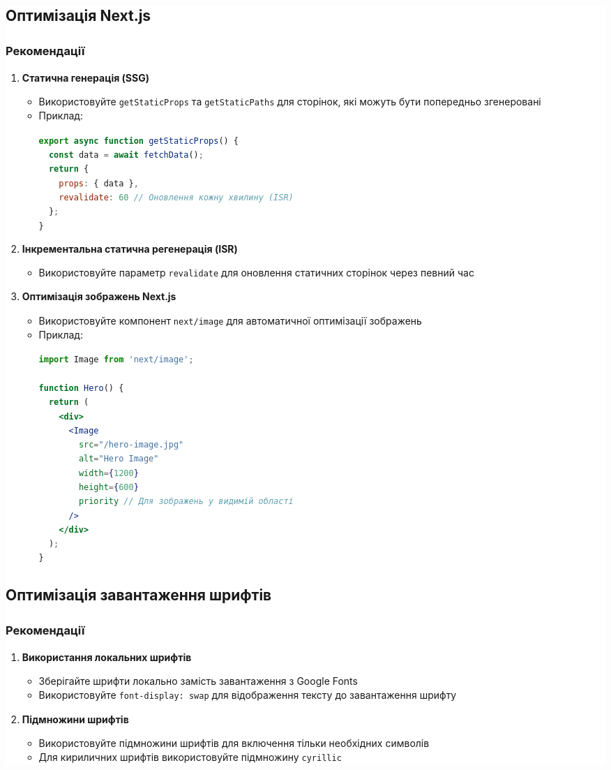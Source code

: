 ## Оптимізація Next.js

### Рекомендації

1. **Статична генерація (SSG)**
   - Використовуйте `getStaticProps` та `getStaticPaths` для сторінок, які можуть бути попередньо згенеровані
   - Приклад:
     ```jsx
     export async function getStaticProps() {
       const data = await fetchData();
       return {
         props: { data },
         revalidate: 60 // Оновлення кожну хвилину (ISR)
       };
     }
     ```

2. **Інкрементальна статична регенерація (ISR)**
   - Використовуйте параметр `revalidate` для оновлення статичних сторінок через певний час

3. **Оптимізація зображень Next.js**
   - Використовуйте компонент `next/image` для автоматичної оптимізації зображень
   - Приклад:
     ```jsx
     import Image from 'next/image';
     
     function Hero() {
       return (
         <div>
           <Image
             src="/hero-image.jpg"
             alt="Hero Image"
             width={1200}
             height={600}
             priority // Для зображень у видимій області
           />
         </div>
       );
     }
     ```

## Оптимізація завантаження шрифтів

### Рекомендації

1. **Використання локальних шрифтів**
   - Зберігайте шрифти локально замість завантаження з Google Fonts
   - Використовуйте `font-display: swap` для відображення тексту до завантаження шрифту

2. **Підмножини шрифтів**
   - Використовуйте підмножини шрифтів для включення тільки необхідних символів
   - Для кириличних шрифтів використовуйте підмножину `cyrillic`
